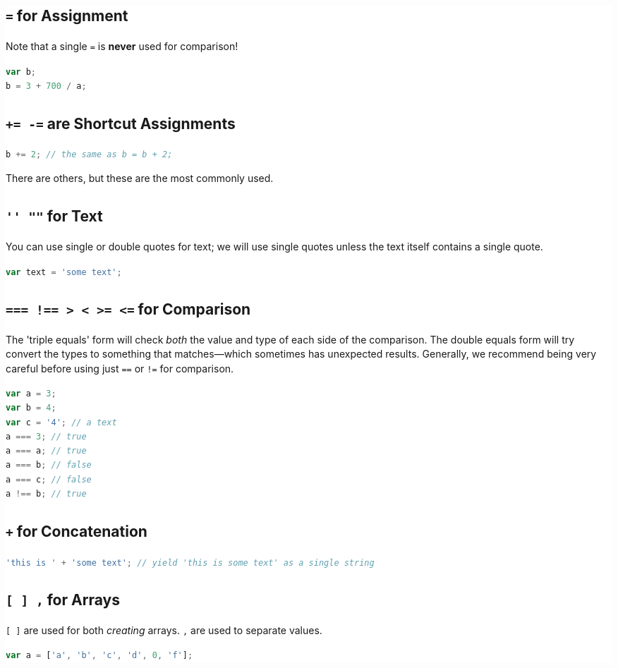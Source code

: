 ## `=` for Assignment

Note that a single `=` is **never** used for comparison!

```javascript
var b;
b = 3 + 700 / a;
```

## `+= -=` are Shortcut Assignments

```javascript
b += 2; // the same as b = b + 2;
```

There are others, but these are the most commonly used.

## `'' ""` for Text

You can use single or double quotes for text; we will use single quotes unless the text itself contains a single quote.

```javascript
var text = 'some text';
```

## `=== !== > < >= <=` for Comparison

The 'triple equals' form will check *both* the value and type of each side of the comparison. The double equals form will try convert the types to something that matches—which sometimes has unexpected results. Generally, we recommend being very careful before using just `==` or `!=` for comparison.

```javascript
var a = 3;
var b = 4;
var c = '4'; // a text
a === 3; // true
a === a; // true
a === b; // false
a === c; // false
a !== b; // true
```

## `+` for Concatenation

```javascript
'this is ' + 'some text'; // yield 'this is some text' as a single string
```

## `[ ] ,` for Arrays

`[ ]` are used for both *creating* arrays. `,` are used to separate values.

```javascript
var a = ['a', 'b', 'c', 'd', 0, 'f'];
```
